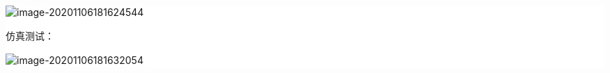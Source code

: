 ![image-20201106181624544](https://i.loli.net/2020/11/06/wipnEtk1TlCsrxd.png)

仿真测试：

![image-20201106181632054](https://i.loli.net/2020/11/06/WZAN89lfgMbmzh3.png)




